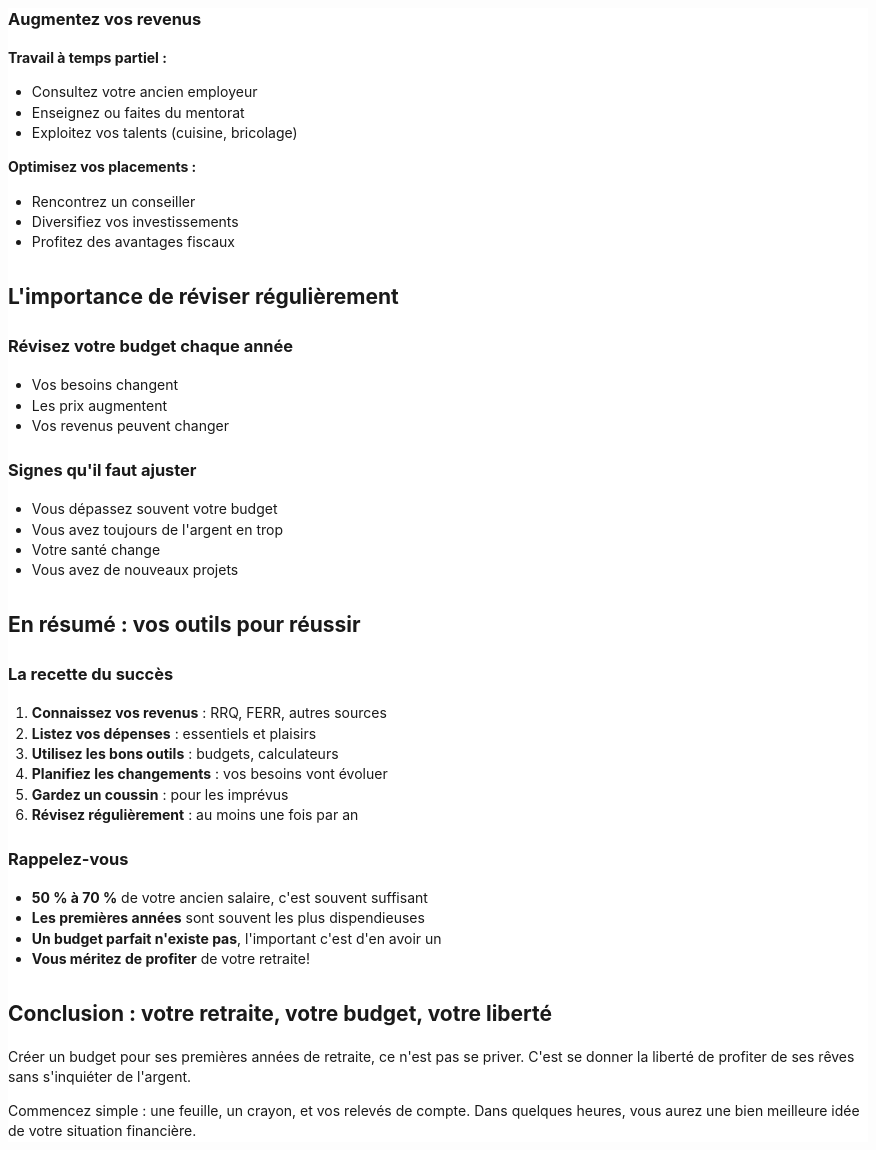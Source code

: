 ### Augmentez vos revenus

**Travail à temps partiel :**
- Consultez votre ancien employeur
- Enseignez ou faites du mentorat
- Exploitez vos talents (cuisine, bricolage)

**Optimisez vos placements :**
- Rencontrez un conseiller
- Diversifiez vos investissements
- Profitez des avantages fiscaux

## L'importance de réviser régulièrement

### Révisez votre budget chaque année

- Vos besoins changent
- Les prix augmentent
- Vos revenus peuvent changer

### Signes qu'il faut ajuster

- Vous dépassez souvent votre budget
- Vous avez toujours de l'argent en trop
- Votre santé change
- Vous avez de nouveaux projets

## En résumé : vos outils pour réussir

### La recette du succès

1. **Connaissez vos revenus** : RRQ, FERR, autres sources
2. **Listez vos dépenses** : essentiels et plaisirs
3. **Utilisez les bons outils** : budgets, calculateurs
4. **Planifiez les changements** : vos besoins vont évoluer
5. **Gardez un coussin** : pour les imprévus
6. **Révisez régulièrement** : au moins une fois par an

### Rappelez-vous

- **50 % à 70 %** de votre ancien salaire, c'est souvent suffisant
- **Les premières années** sont souvent les plus dispendieuses
- **Un budget parfait n'existe pas**, l'important c'est d'en avoir un
- **Vous méritez de profiter** de votre retraite!

## Conclusion : votre retraite, votre budget, votre liberté

Créer un budget pour ses premières années de retraite, ce n'est pas se priver. C'est se donner la liberté de profiter de ses rêves sans s'inquiéter de l'argent.

Commencez simple : une feuille, un crayon, et vos relevés de compte. Dans quelques heures, vous aurez une bien meilleure idée de votre situation financière.
